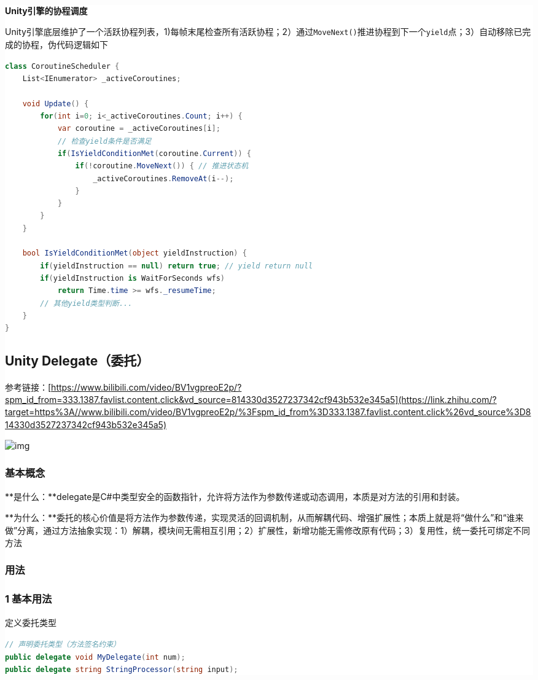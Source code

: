 **Unity引擎的协程调度**

Unity引擎底层维护了一个活跃协程列表，1)每帧末尾检查所有活跃协程；2）通过`MoveNext()`推进协程到下一个`yield`点；3）自动移除已完成的协程，伪代码逻辑如下

```csharp
class CoroutineScheduler {
    List<IEnumerator> _activeCoroutines;
    
    void Update() {
        for(int i=0; i<_activeCoroutines.Count; i++) {
            var coroutine = _activeCoroutines[i];
            // 检查yield条件是否满足
            if(IsYieldConditionMet(coroutine.Current)) { 
                if(!coroutine.MoveNext()) { // 推进状态机
                    _activeCoroutines.RemoveAt(i--);
                }
            }
        }
    }
    
    bool IsYieldConditionMet(object yieldInstruction) {
        if(yieldInstruction == null) return true; // yield return null
        if(yieldInstruction is WaitForSeconds wfs) 
            return Time.time >= wfs._resumeTime;
        // 其他yield类型判断...
    }
}
```

## **Unity Delegate（委托）**

参考链接：[https://www.bilibili.com/video/BV1vgpreoE2p/?spm_id_from=333.1387.favlist.content.click&vd_source=814330d3527237342cf943b532e345a5](https://link.zhihu.com/?target=https%3A//www.bilibili.com/video/BV1vgpreoE2p/%3Fspm_id_from%3D333.1387.favlist.content.click%26vd_source%3D814330d3527237342cf943b532e345a5)

![img](https://pic1.zhimg.com/v2-6d6bbb43022f6d8f28a019991af20a7e_1440w.jpg)

### **基本概念**

**是什么：**delegate是C#中类型安全的函数指针，允许将方法作为参数传递或动态调用，本质是对方法的引用和封装。

**为什么：**委托的核心价值是将方法作为参数传递，实现灵活的回调机制，从而解耦代码、增强扩展性；本质上就是将“做什么”和“谁来做”分离，通过方法抽象实现：1）解耦，模块间无需相互引用；2）扩展性，新增功能无需修改原有代码；3）复用性，统一委托可绑定不同方法

### **用法**

### **1 基本用法**

定义委托类型

```csharp
// 声明委托类型（方法签名约束）
public delegate void MyDelegate(int num);
public delegate string StringProcessor(string input);
```
